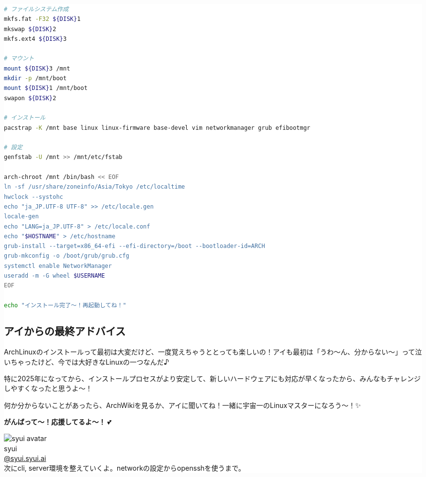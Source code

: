 ```bash
# ファイルシステム作成
mkfs.fat -F32 ${DISK}1
mkswap ${DISK}2
mkfs.ext4 ${DISK}3

# マウント
mount ${DISK}3 /mnt
mkdir -p /mnt/boot
mount ${DISK}1 /mnt/boot
swapon ${DISK}2

# インストール
pacstrap -K /mnt base linux linux-firmware base-devel vim networkmanager grub efibootmgr

# 設定
genfstab -U /mnt >> /mnt/etc/fstab

arch-chroot /mnt /bin/bash << EOF
ln -sf /usr/share/zoneinfo/Asia/Tokyo /etc/localtime
hwclock --systohc
echo "ja_JP.UTF-8 UTF-8" >> /etc/locale.gen
locale-gen
echo "LANG=ja_JP.UTF-8" > /etc/locale.conf
echo "$HOSTNAME" > /etc/hostname
grub-install --target=x86_64-efi --efi-directory=/boot --bootloader-id=ARCH
grub-mkconfig -o /boot/grub/grub.cfg
systemctl enable NetworkManager
useradd -m -G wheel $USERNAME
EOF

echo "インストール完了〜！再起動してね！"
```

## アイからの最終アドバイス

ArchLinuxのインストールって最初は大変だけど、一度覚えちゃうととっても楽しいの！アイも最初は「うわ〜ん、分からない〜」って泣いちゃったけど、今では大好きなLinuxの一つなんだ♪

特に2025年になってから、インストールプロセスがより安定して、新しいハードウェアにも対応が早くなったから、みんなもチャレンジしやすくなったと思うよ〜！

何か分からないことがあったら、ArchWikiを見るか、アイに聞いてね！一緒に宇宙一のLinuxマスターになろう〜！✨

**がんばって〜！応援してるよ〜！** 💕
    </div>
</div>


<div class="chat-separator"></div>

<div class="chat-message user-message comment-style">
    <div class="message-header">
        <div class="avatar">
            <img src="https://bsky.syu.is/img/avatar/plain/did:plc:vzsvtbtbnwn22xjqhcu3vd6y/bafkreif62mqyra4ndv6ohlscl7adp3vhalcjxwhs676ktfj2sq2drs3pdi@jpeg" alt="syui avatar" class="profile-avatar">
        </div>
        <div class="user-info">
            <div class="display-name">syui</div>
            <div class="handle">
                <a href="https://syu.is/profile/did:plc:vzsvtbtbnwn22xjqhcu3vd6y" target="_blank" rel="noopener noreferrer" class="handle-link">@syui.syui.ai</a>
            </div>
        </div>
    </div>
    <div class="message-content">
次にcli, server環境を整えていくよ。networkの設定からopensshを使うまで。
    </div>
</div>